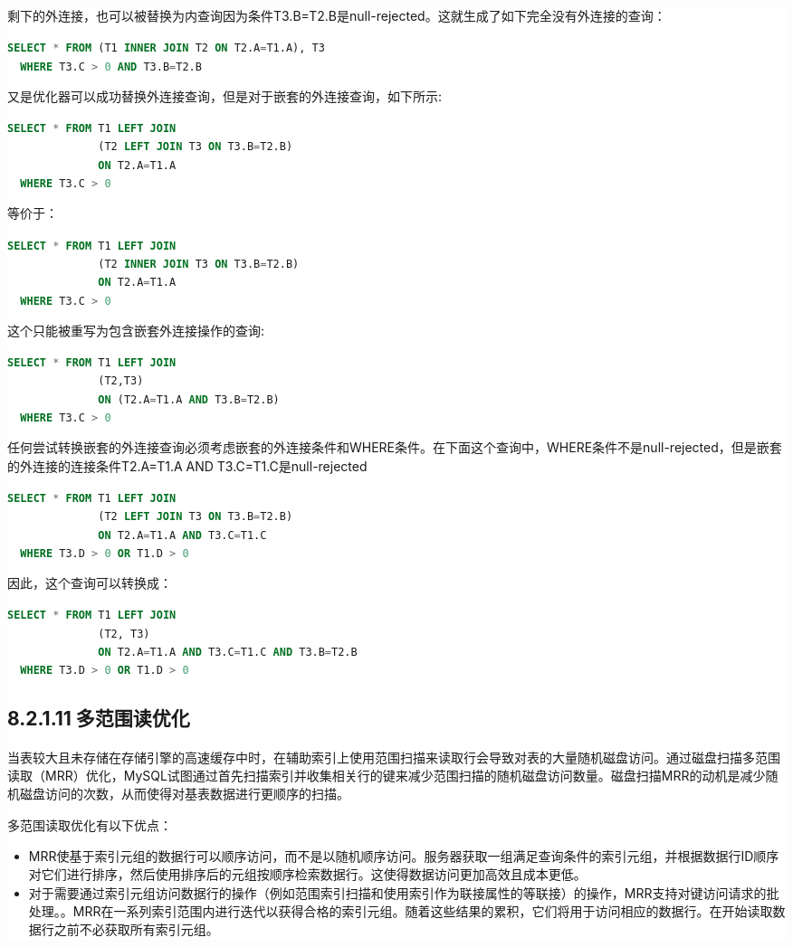 ```sql
```
剩下的外连接，也可以被替换为内查询因为条件T3.B=T2.B是null-rejected。这就生成了如下完全没有外连接的查询：
```sql
SELECT * FROM (T1 INNER JOIN T2 ON T2.A=T1.A), T3
  WHERE T3.C > 0 AND T3.B=T2.B
```

又是优化器可以成功替换外连接查询，但是对于嵌套的外连接查询，如下所示:
```sql
SELECT * FROM T1 LEFT JOIN
              (T2 LEFT JOIN T3 ON T3.B=T2.B)
              ON T2.A=T1.A
  WHERE T3.C > 0
```
等价于：
```sql
SELECT * FROM T1 LEFT JOIN
              (T2 INNER JOIN T3 ON T3.B=T2.B)
              ON T2.A=T1.A
  WHERE T3.C > 0
```
这个只能被重写为包含嵌套外连接操作的查询:
```sql
SELECT * FROM T1 LEFT JOIN
              (T2,T3)
              ON (T2.A=T1.A AND T3.B=T2.B)
  WHERE T3.C > 0
```

任何尝试转换嵌套的外连接查询必须考虑嵌套的外连接条件和WHERE条件。在下面这个查询中，WHERE条件不是null-rejected，但是嵌套的外连接的连接条件T2.A=T1.A AND T3.C=T1.C是null-rejected
```sql
SELECT * FROM T1 LEFT JOIN
              (T2 LEFT JOIN T3 ON T3.B=T2.B)
              ON T2.A=T1.A AND T3.C=T1.C
  WHERE T3.D > 0 OR T1.D > 0
```
因此，这个查询可以转换成：
```sql
SELECT * FROM T1 LEFT JOIN
              (T2, T3)
              ON T2.A=T1.A AND T3.C=T1.C AND T3.B=T2.B
  WHERE T3.D > 0 OR T1.D > 0
```

## 8.2.1.11 多范围读优化

当表较大且未存储在存储引擎的高速缓存中时，在辅助索引上使用范围扫描来读取行会导致对表的大量随机磁盘访问。通过磁盘扫描多范围读取（MRR）优化，MySQL试图通过首先扫描索引并收集相关行的键来减少范围扫描的随机磁盘访问数量。磁盘扫描MRR的动机是减少随机磁盘访问的次数，从而使得对基表数据进行更顺序的扫描。

多范围读取优化有以下优点：

- MRR使基于索引元组的数据行可以顺序访问，而不是以随机顺序访问。服务器获取一组满足查询条件的索引元组，并根据数据行ID顺序对它们进行排序，然后使用排序后的元组按顺序检索数据行。这使得数据访问更加高效且成本更低。
- 对于需要通过索引元组访问数据行的操作（例如范围索引扫描和使用索引作为联接属性的等联接）的操作，MRR支持对键访问请求的批处理。。MRR在一系列索引范围内进行迭代以获得合格的索引元组。随着这些结果的累积，它们将用于访问相应的数据行。在开始读取数据行之前不必获取所有索引元组。
